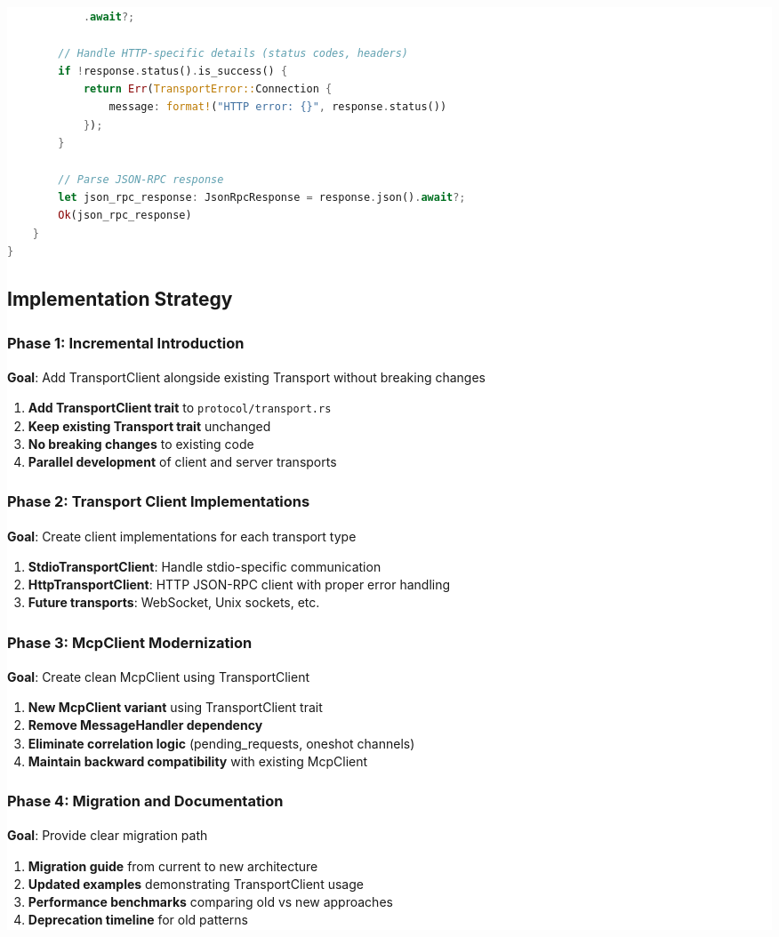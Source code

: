 ```rust
            .await?;
            
        // Handle HTTP-specific details (status codes, headers)
        if !response.status().is_success() {
            return Err(TransportError::Connection { 
                message: format!("HTTP error: {}", response.status()) 
            });
        }
        
        // Parse JSON-RPC response
        let json_rpc_response: JsonRpcResponse = response.json().await?;
        Ok(json_rpc_response)
    }
}
```

## Implementation Strategy

### Phase 1: Incremental Introduction

**Goal**: Add TransportClient alongside existing Transport without breaking changes

1. **Add TransportClient trait** to `protocol/transport.rs`
2. **Keep existing Transport trait** unchanged
3. **No breaking changes** to existing code
4. **Parallel development** of client and server transports

### Phase 2: Transport Client Implementations

**Goal**: Create client implementations for each transport type

1. **StdioTransportClient**: Handle stdio-specific communication
2. **HttpTransportClient**: HTTP JSON-RPC client with proper error handling  
3. **Future transports**: WebSocket, Unix sockets, etc.

### Phase 3: McpClient Modernization

**Goal**: Create clean McpClient using TransportClient

1. **New McpClient variant** using TransportClient trait
2. **Remove MessageHandler dependency** 
3. **Eliminate correlation logic** (pending_requests, oneshot channels)
4. **Maintain backward compatibility** with existing McpClient

### Phase 4: Migration and Documentation

**Goal**: Provide clear migration path

1. **Migration guide** from current to new architecture
2. **Updated examples** demonstrating TransportClient usage
3. **Performance benchmarks** comparing old vs new approaches
4. **Deprecation timeline** for old patterns
